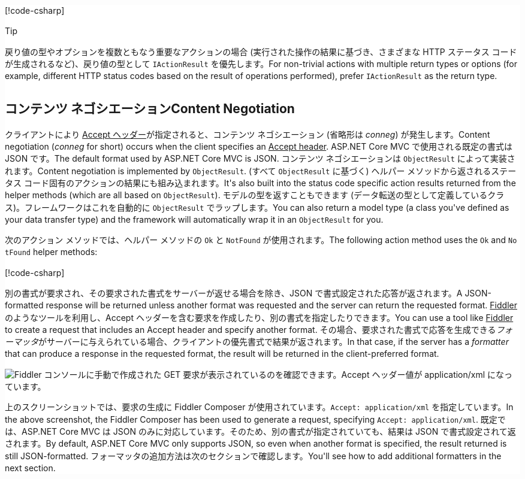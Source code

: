 [!code-csharp[](./formatting/sample/Controllers/Api/AuthorsController.cs?highlight=3,5&range=54-59)]

>[!TIP]
> <span data-ttu-id="443b4-128">戻り値の型やオプションを複数ともなう重要なアクションの場合 (実行された操作の結果に基づき、さまざまな HTTP ステータス コードが生成されるなど)、戻り値の型として `IActionResult` を優先します。</span><span class="sxs-lookup"><span data-stu-id="443b4-128">For non-trivial actions with multiple return types or options (for example, different HTTP status codes based on the result of operations performed), prefer `IActionResult` as the return type.</span></span>

## <a name="content-negotiation"></a><span data-ttu-id="443b4-129">コンテンツ ネゴシエーション</span><span class="sxs-lookup"><span data-stu-id="443b4-129">Content Negotiation</span></span>

<span data-ttu-id="443b4-130">クライアントにより [Accept ヘッダー](https://www.w3.org/Protocols/rfc2616/rfc2616-sec14.html)が指定されると、コンテンツ ネゴシエーション (省略形は *conneg*) が発生します。</span><span class="sxs-lookup"><span data-stu-id="443b4-130">Content negotiation (*conneg* for short) occurs when the client specifies an [Accept header](https://www.w3.org/Protocols/rfc2616/rfc2616-sec14.html).</span></span> <span data-ttu-id="443b4-131">ASP.NET Core MVC で使用される既定の書式は JSON です。</span><span class="sxs-lookup"><span data-stu-id="443b4-131">The default format used by ASP.NET Core MVC is JSON.</span></span> <span data-ttu-id="443b4-132">コンテンツ ネゴシエーションは `ObjectResult` によって実装されます。</span><span class="sxs-lookup"><span data-stu-id="443b4-132">Content negotiation is implemented by `ObjectResult`.</span></span> <span data-ttu-id="443b4-133">(すべて `ObjectResult` に基づく) ヘルパー メソッドから返されるステータス コード固有のアクションの結果にも組み込まれます。</span><span class="sxs-lookup"><span data-stu-id="443b4-133">It's also built into the status code specific action results returned from the helper methods (which are all based on `ObjectResult`).</span></span> <span data-ttu-id="443b4-134">モデルの型を返すこともできます (データ転送の型として定義しているクラス)。フレームワークはこれを自動的に `ObjectResult` でラップします。</span><span class="sxs-lookup"><span data-stu-id="443b4-134">You can also return a model type (a class you've defined as your data transfer type) and the framework will automatically wrap it in an `ObjectResult` for you.</span></span>

<span data-ttu-id="443b4-135">次のアクション メソッドでは、ヘルパー メソッドの `Ok` と `NotFound` が使用されます。</span><span class="sxs-lookup"><span data-stu-id="443b4-135">The following action method uses the `Ok` and `NotFound` helper methods:</span></span>

[!code-csharp[](./formatting/sample/Controllers/Api/AuthorsController.cs?highlight=8,10&range=28-38)]

<span data-ttu-id="443b4-136">別の書式が要求され、その要求された書式をサーバーが返せる場合を除き、JSON で書式設定された応答が返されます。</span><span class="sxs-lookup"><span data-stu-id="443b4-136">A JSON-formatted response will be returned unless another format was requested and the server can return the requested format.</span></span> <span data-ttu-id="443b4-137">[Fiddler](https://www.telerik.com/fiddler) のようなツールを利用し、Accept ヘッダーを含む要求を作成したり、別の書式を指定したりできます。</span><span class="sxs-lookup"><span data-stu-id="443b4-137">You can use a tool like [Fiddler](https://www.telerik.com/fiddler) to create a request that includes an Accept header and specify another format.</span></span> <span data-ttu-id="443b4-138">その場合、要求された書式で応答を生成できる*フォーマッタ*がサーバーに与えられている場合、クライアントの優先書式で結果が返されます。</span><span class="sxs-lookup"><span data-stu-id="443b4-138">In that case, if the server has a *formatter* that can produce a response in the requested format, the result will be returned in the client-preferred format.</span></span>

![Fiddler コンソールに手動で作成された GET 要求が表示されているのを確認できます。Accept ヘッダー値が application/xml になっています。](formatting/_static/fiddler-composer.png)

<span data-ttu-id="443b4-140">上のスクリーンショットでは、要求の生成に Fiddler Composer が使用されています。`Accept: application/xml` を指定しています。</span><span class="sxs-lookup"><span data-stu-id="443b4-140">In the above screenshot, the Fiddler Composer has been used to generate a request, specifying `Accept: application/xml`.</span></span> <span data-ttu-id="443b4-141">既定では、ASP.NET Core MVC は JSON のみに対応しています。そのため、別の書式が指定されていても、結果は JSON で書式設定されて返されます。</span><span class="sxs-lookup"><span data-stu-id="443b4-141">By default, ASP.NET Core MVC only supports JSON, so even when another format is specified, the result returned is still JSON-formatted.</span></span> <span data-ttu-id="443b4-142">フォーマッタの追加方法は次のセクションで確認します。</span><span class="sxs-lookup"><span data-stu-id="443b4-142">You'll see how to add additional formatters in the next section.</span></span>
